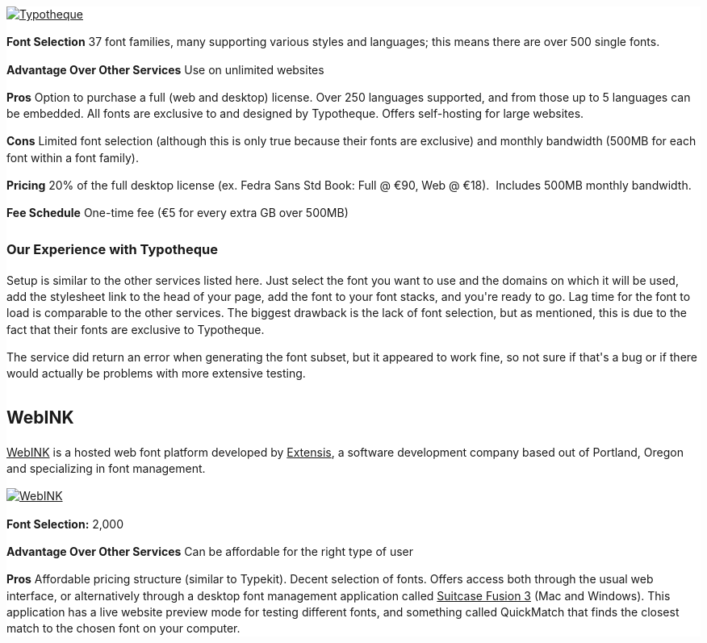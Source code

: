 <a href="https://www.typotheque.com/webfonts"><img loading="lazy" decoding="async" class="63079" title="typotheque" src="https://archive.smashing.media/assets/344dbf88-fdf9-42bb-adb4-46f01eedd629/039aed24-f509-4f9b-bd3b-aa7d3338a0b9/fonts-20.jpg" alt="Typotheque" width="500" height="318" /></a>

<strong>Font Selection</strong>
37 font families, many supporting various styles and languages; this means there are over 500 single fonts.

<strong>Advantage Over Other Services</strong>
Use on unlimited websites

<strong>Pros</strong>
Option to purchase a full (web and desktop) license. Over 250 languages supported, and from those up to 5 languages can be embedded. All fonts are exclusive to and designed by Typotheque. Offers self-hosting for large websites.

<strong>Cons</strong>
Limited font selection (although this is only true because their fonts are exclusive) and monthly bandwidth (500MB for each font within a font family).

<strong>Pricing</strong>
20% of the full desktop license (ex. Fedra Sans Std Book: Full @ €90, Web @ €18).  Includes 500MB monthly bandwidth.

<strong>Fee Schedule</strong>
One-time fee (€5 for every extra GB over 500MB)

### Our Experience with Typotheque

Setup is similar to the other services listed here. Just select the font you want to use and the domains on which it will be used, add the stylesheet link to the head of your page, add the font to your font stacks, and you're ready to go. Lag time for the font to load is comparable to the other services. The biggest drawback is the lack of font selection, but as mentioned, this is due to the fact that their fonts are exclusive to Typotheque.

The service did return an error when generating the font subset, but it appeared to work fine, so not sure if that's a bug or if there would actually be problems with more extensive testing.</p>

## WebINK

<a href="https://www.extensis.com/en/WebINK/">WebINK</a> is a hosted web font platform developed by <a href="https://www.extensis.com/">Extensis</a>, a software development company based out of Portland, Oregon and specializing in font management.

<a href="https://www.extensis.com/en/WebINK/index.jsp"><img loading="lazy" decoding="async" class="63080" title="webink" src="https://archive.smashing.media/assets/344dbf88-fdf9-42bb-adb4-46f01eedd629/a3f5e3f1-ae60-4752-8bcb-2f8dcc424659/fonts-21.jpg" alt="WebINK" width="500" height="357" /></a>

<strong>Font Selection:</strong>
2,000

<strong>Advantage Over Other Services</strong>
Can be affordable for the right type of user

<strong>Pros</strong>
Affordable pricing structure (similar to Typekit). Decent selection of fonts. Offers access both through the usual web interface, or alternatively through a desktop font management application called <a href="https://www.extensis.com/en/products/suitcasefusion3/overview.jsp">Suitcase Fusion 3</a> (Mac and Windows). This application has a live website preview mode for testing different fonts, and something called QuickMatch that finds the closest match to the chosen font on your computer.
